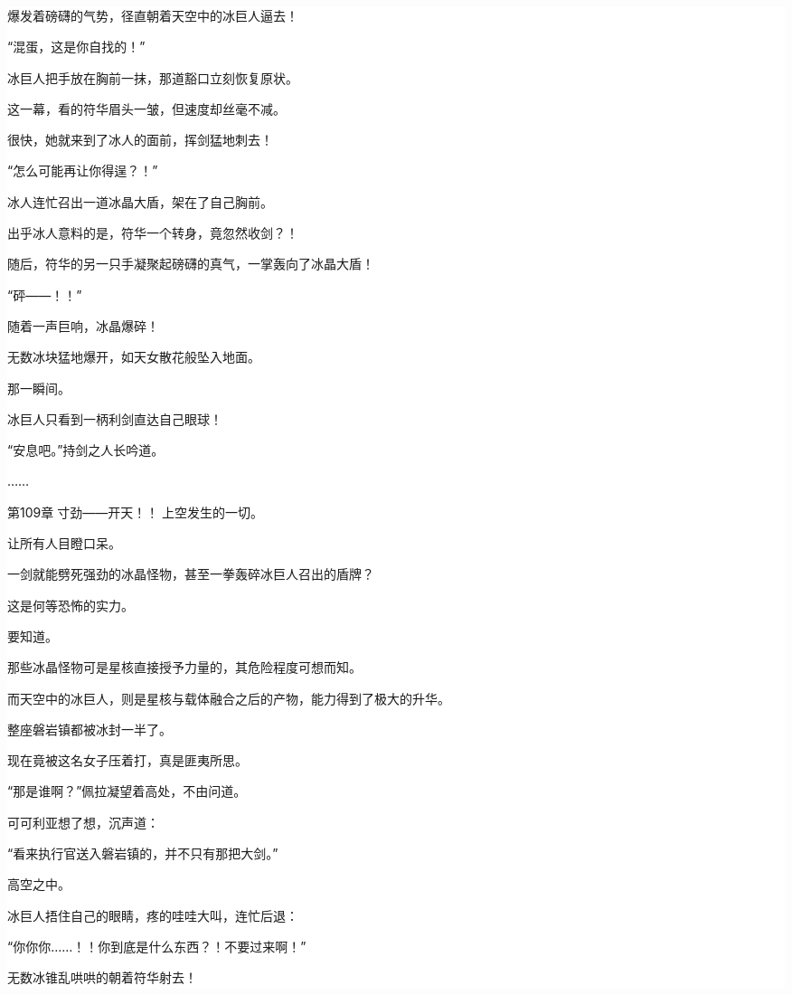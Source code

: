 爆发着磅礴的气势，径直朝着天空中的冰巨人逼去！

“混蛋，这是你自找的！”

冰巨人把手放在胸前一抹，那道豁口立刻恢复原状。

这一幕，看的符华眉头一皱，但速度却丝毫不减。

很快，她就来到了冰人的面前，挥剑猛地刺去！

“怎么可能再让你得逞？！”

冰人连忙召出一道冰晶大盾，架在了自己胸前。

出乎冰人意料的是，符华一个转身，竟忽然收剑？！

随后，符华的另一只手凝聚起磅礴的真气，一掌轰向了冰晶大盾！

“砰——！！”

随着一声巨响，冰晶爆碎！

无数冰块猛地爆开，如天女散花般坠入地面。

那一瞬间。

冰巨人只看到一柄利剑直达自己眼球！

“安息吧。”持剑之人长吟道。

……


第109章 寸劲——开天！！
上空发生的一切。

让所有人目瞪口呆。

一剑就能劈死强劲的冰晶怪物，甚至一拳轰碎冰巨人召出的盾牌？

这是何等恐怖的实力。

要知道。

那些冰晶怪物可是星核直接授予力量的，其危险程度可想而知。

而天空中的冰巨人，则是星核与载体融合之后的产物，能力得到了极大的升华。

整座磐岩镇都被冰封一半了。

现在竟被这名女子压着打，真是匪夷所思。

“那是谁啊？”佩拉凝望着高处，不由问道。

可可利亚想了想，沉声道：

“看来执行官送入磐岩镇的，并不只有那把大剑。”

高空之中。

冰巨人捂住自己的眼睛，疼的哇哇大叫，连忙后退：

“你你你……！！你到底是什么东西？！不要过来啊！”

无数冰锥乱哄哄的朝着符华射去！
